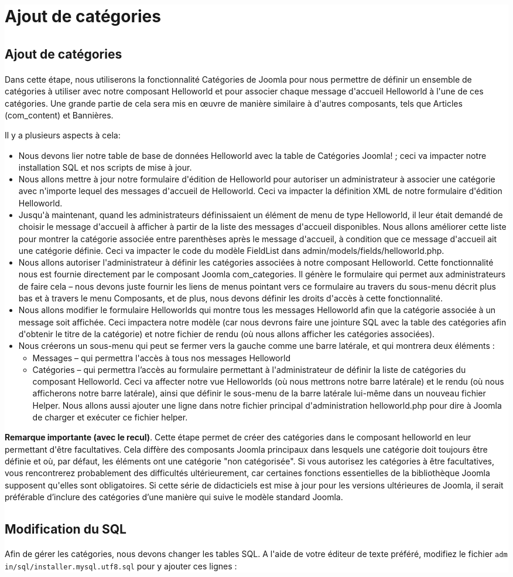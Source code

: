 # Ajout de catégories
## Ajout de catégories
Dans cette étape, nous utiliserons la fonctionnalité Catégories de Joomla pour nous permettre de définir un ensemble de catégories à utiliser avec notre composant Helloworld et pour associer chaque 
message d'accueil Helloworld à l'une de ces catégories. 
Une grande partie de cela sera mis en œuvre de manière similaire à d'autres composants, tels que Articles (com_content) et Bannières.

Il y a plusieurs aspects à cela:

- Nous devons lier notre table de base de données Helloworld avec la table de Catégories Joomlaǃ ; ceci va impacter notre installation SQL et nos scripts de mise à jour.
- Nous allons mettre à jour notre formulaire d'édition de Helloworld pour autoriser un administrateur à associer une catégorie avec n'importe lequel des messages d'accueil de Helloworld. Ceci va impacter la définition XML de notre formulaire d'édition Helloworld.
- Jusqu'à maintenant, quand les administrateurs définissaient un élément de menu de type Helloworld, il leur était demandé de choisir le message d'accueil à afficher à partir de la liste des messages d'accueil disponibles. Nous allons améliorer cette liste pour montrer la catégorie associée entre parenthèses après le message d'accueil, à condition que ce message d'accueil ait une catégorie définie. Ceci va impacter le code du modèle FieldList dans admin/models/fields/helloworld.php.
- Nous allons autoriser l'administrateur à définir les catégories associées à notre composant Helloworld. Cette fonctionnalité nous est fournie directement par le composant Joomla com_categories. Il génère le formulaire qui permet aux administrateurs de faire cela – nous devons juste fournir les liens de menus pointant vers ce formulaire au travers du sous-menu décrit plus bas et à travers le menu Composants, et de plus, nous devons définir les droits d'accès à cette fonctionnalité.
- Nous allons modifier le formulaire Helloworlds qui montre tous les messages Helloworld afin que la catégorie associée à un message soit affichée. Ceci impactera notre modèle (car nous devrons faire une jointure SQL avec la table des catégories afin d'obtenir le titre de la catégorie) et notre fichier de rendu (où nous allons afficher les catégories associées).
- Nous créerons un sous-menu qui peut se fermer vers la gauche comme une barre latérale, et qui montrera deux éléments :
  - Messages – qui permettra l'accès à tous nos messages Helloworld
  - Catégories – qui permettra l’accès au formulaire permettant à l'administrateur de définir la liste de catégories du composant Helloworld.
Ceci va affecter notre vue Helloworlds (où nous mettrons notre barre latérale) et le rendu (où nous afficherons notre barre latérale), ainsi que définir le sous-menu de la barre latérale lui-même
dans un nouveau fichier Helper. Nous allons aussi ajouter une ligne dans notre fichier principal d'administration helloworld.php pour dire à Joomla de charger et exécuter ce fichier helper.

**Remarque importante (avec le recul)**. Cette étape permet de créer des catégories dans le composant helloworld en leur permettant d'être facultatives. Cela diffère des composants Joomla principaux dans lesquels une catégorie doit toujours être définie et où, par défaut, les éléments ont une catégorie "non catégorisée". Si vous autorisez les catégories à être facultatives, vous rencontrerez probablement des difficultés ultérieurement, car certaines fonctions essentielles de la bibliothèque Joomla supposent qu'elles sont obligatoires. Si cette série de didacticiels est mise à jour pour les versions ultérieures de Joomla, il serait préférable d’inclure des catégories d’une manière qui suive le modèle standard Joomla.

## Modification du SQL
Afin de gérer les catégories, nous devons changer les tables SQL. A l'aide de votre éditeur de texte préféré, modifiez le fichier `admin/sql/installer.mysql.utf8.sql` pour y ajouter ces lignes :
